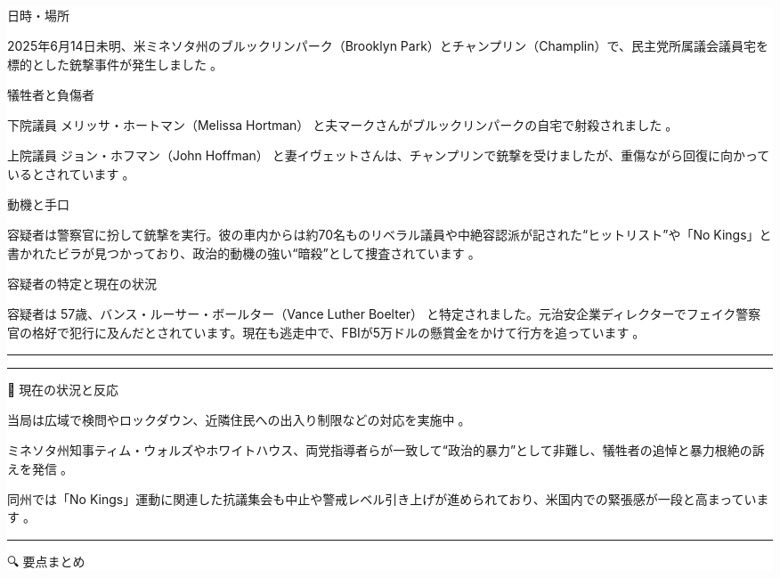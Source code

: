  

日時・場所

2025年6月14日未明、米ミネソタ州のブルックリンパーク（Brooklyn Park）とチャンプリン（Champlin）で、民主党所属議会議員宅を標的とした銃撃事件が発生しました 。

  

犠牲者と負傷者

  

下院議員 メリッサ・ホートマン（Melissa Hortman） と夫マークさんがブルックリンパークの自宅で射殺されました 。

  

上院議員 ジョン・ホフマン（John Hoffman） と妻イヴェットさんは、チャンプリンで銃撃を受けましたが、重傷ながら回復に向かっているとされています 。

  

  

動機と手口

容疑者は警察官に扮して銃撃を実行。彼の車内からは約70名ものリベラル議員や中絶容認派が記された“ヒットリスト”や「No Kings」と書かれたビラが見つかっており、政治的動機の強い“暗殺”として捜査されています 。

  

容疑者の特定と現在の状況

容疑者は 57歳、バンス・ルーサー・ボールター（Vance Luther Boelter） と特定されました。元治安企業ディレクターでフェイク警察官の格好で犯行に及んだとされています。現在も逃走中で、FBIが5万ドルの懸賞金をかけて行方を追っています 。

  

  

  

---

  

  

---

  

📌 現在の状況と反応

  

当局は広域で検問やロックダウン、近隣住民への出入り制限などの対応を実施中 。

  

ミネソタ州知事ティム・ウォルズやホワイトハウス、両党指導者らが一致して“政治的暴力”として非難し、犠牲者の追悼と暴力根絶の訴えを発信 。

  

同州では「No Kings」運動に関連した抗議集会も中止や警戒レベル引き上げが進められており、米国内での緊張感が一段と高まっています 。

  

  

  

---

  

🔍 要点まとめ
